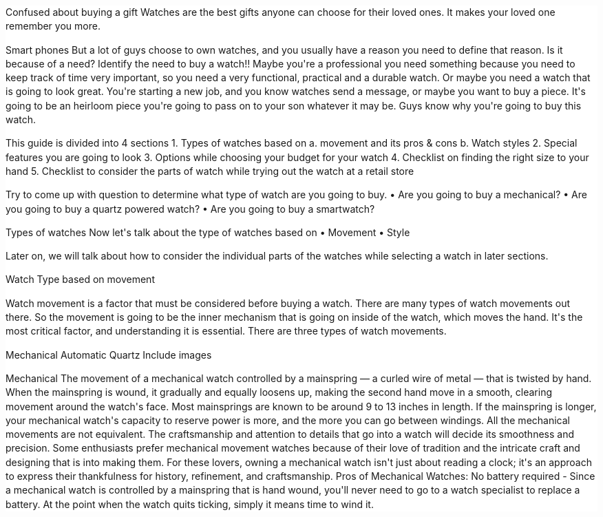 Confused about buying a gift
Watches are the best gifts anyone can choose for their loved ones. It makes your loved one remember you more.








Smart phones 
But a lot of guys choose to own watches, and you usually have a reason you need to define that reason. Is it because of a need?
Identify the need to buy a watch!!
Maybe you're a professional you need something because you need to keep track of time very important, so you need a very functional, practical and a durable watch. Or maybe you need a watch that is going to look great. 
You're starting a new job, and you know watches send a message, or maybe you want to buy a piece. It's going to be an heirloom piece you're going to pass on to your son whatever it may be. 
Guys know why you're going to buy this watch. 

This guide is divided into 4 sections 
	1. Types of watches based on 
		a. movement and its pros & cons
		b. Watch styles
	2. Special features you are going to look
	3. Options while choosing your budget for your watch
	4. Checklist on finding the right size to your hand
	5. Checklist to consider the parts of watch while trying out the watch at a retail store

Try to come up with question to determine what type of watch are you going to buy. 
    • Are you going to buy a mechanical? 
    • Are you going to buy a quartz powered watch?
    • Are you going to buy a smartwatch?

Types of watches
Now let's talk about the type of watches based on 
	• Movement
	• Style

Later on, we will talk about how to consider the individual parts of the watches while selecting a watch in later sections. 

Watch Type based on movement

Watch movement is a factor that must be considered before buying a watch. There are many types of watch movements out there. So the movement is going to be the inner mechanism that is going on inside of the watch, which moves the hand. It's the most critical factor, and understanding it is essential. 
There are three types of watch movements.

Mechanical	Automatic	Quartz
Include images		
   
Mechanical 
The movement of a mechanical watch controlled by a mainspring — a curled wire of metal — that is twisted by hand. When the mainspring is wound, it gradually and equally loosens up, making the second hand move in a smooth, clearing movement around the watch's face. Most mainsprings are known to be around 9 to 13 inches in length. If the mainspring is longer, your mechanical watch's capacity to reserve power is more, and the more you can go between windings. 
All the mechanical movements are not equivalent. The craftsmanship and attention to details that go into a watch will decide its smoothness and precision. 
Some enthusiasts prefer mechanical movement watches because of their love of tradition and the intricate craft and designing that is into making them. For these lovers, owning a mechanical watch isn't just about reading a clock; it's an approach to express their thankfulness for history, refinement, and craftsmanship. 
Pros of Mechanical Watches: 
No battery required - Since a mechanical watch is controlled by a mainspring that is hand wound, you'll never need to go to a watch specialist to replace a battery. At the point when the watch quits ticking, simply it means time to wind it. 